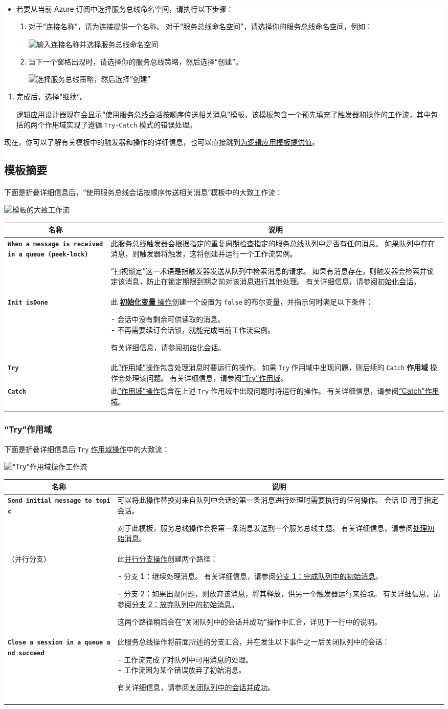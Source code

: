    * 若要从当前 Azure 订阅中选择服务总线命名空间，请执行以下步骤：

     1. 对于“连接名称”，请为连接提供一个名称。 对于“服务总线命名空间”，请选择你的服务总线命名空间，例如：

        ![输入连接名称并选择服务总线命名空间](./media/send-related-messages-sequential-convoy/create-service-bus-connection.png)

     1. 当下一个窗格出现时，请选择你的服务总线策略，然后选择“创建”。

        ![选择服务总线策略，然后选择“创建”](./media/send-related-messages-sequential-convoy/create-service-bus-connection-2.png)

1. 完成后，选择“继续”。

   逻辑应用设计器现在会显示“使用服务总线会话按顺序传送相关消息”模板，该模板包含一个预先填充了触发器和操作的工作流，其中包括的两个作用域实现了遵循 `Try-Catch` 模式的错误处理。

现在，你可以了解有关模板中的触发器和操作的详细信息，也可以直接跳到[为逻辑应用模板提供值](#complete-template)。

<a name="template-summary"></a>

## <a name="template-summary"></a>模板摘要

下面是折叠详细信息后，“使用服务总线会话按顺序传送相关消息”模板中的大致工作流：

![模板的大致工作流](./media/send-related-messages-sequential-convoy/template-top-level-flow.png)

| 名称 | 说明 |
|------|-------------|
| **`When a message is received in a queue (peek-lock)`** | 此服务总线触发器会根据指定的重复周期检查指定的服务总线队列中是否有任何消息。 如果队列中存在消息，则触发器将触发，这将创建并运行一个工作流实例。 <p><p>“扫视锁定”这一术语是指触发器发送从队列中检索消息的请求。 如果有消息存在，则触发器会检索并锁定该消息，防止在锁定期限到期之前对该消息进行其他处理。 有关详细信息，请参阅[初始化会话](#initialize-session)。 |
| **`Init isDone`** | 此 [**初始化变量** 操作](../logic-apps/logic-apps-create-variables-store-values.md#initialize-variable)创建一个设置为 `false` 的布尔变量，并指示何时满足以下条件： <p><p>- 会话中没有剩余可供读取的消息。 <br>- 不再需要续订会话锁，就能完成当前工作流实例。 <p><p>有关详细信息，请参阅[初始化会话](#initialize-session)。 |
| **`Try`** | 此[“作用域”操作](../logic-apps/logic-apps-control-flow-run-steps-group-scopes.md)包含处理消息时要运行的操作。 如果 `Try` 作用域中出现问题，则后续的 `Catch` **作用域** 操作会处理该问题。 有关详细信息，请参阅[“Try”作用域](#try-scope)。 |
| **`Catch`**| 此[“作用域”操作](../logic-apps/logic-apps-control-flow-run-steps-group-scopes.md)包含在上述 `Try` 作用域中出现问题时将运行的操作。 有关详细信息，请参阅[“Catch”作用域](#catch-scope)。 |
|||

<a name="try-scope"></a>

### <a name="try-scope"></a>“Try”作用域

下面是折叠详细信息后 `Try` [作用域操作](../logic-apps/logic-apps-control-flow-run-steps-group-scopes.md)中的大致流：

![“Try”作用域操作工作流](./media/send-related-messages-sequential-convoy/try-scope-action.png)

| 名称 | 说明 |
|------|-------------|
| **`Send initial message to topic`** | 可以将此操作替换对来自队列中会话的第一条消息进行处理时需要执行的任何操作。 会话 ID 用于指定会话。 <p><p>对于此模板，服务总线操作会将第一条消息发送到一个服务总线主题。 有关详细信息，请参阅[处理初始消息](#handle-initial-message)。 |
| （并行分支） | 此[并行分支操作](../logic-apps/logic-apps-control-flow-branches.md)创建两个路径： <p><p>- 分支 1：继续处理消息。 有关详细信息，请参阅[分支 1：完成队列中的初始消息](#complete-initial-message)。 <p><p>- 分支 2：如果出现问题，则放弃该消息，将其释放，供另一个触发器运行来拾取。 有关详细信息，请参阅[分支 2：放弃队列中的初始消息](#abandon-initial-message)。 <p><p>这两个路径稍后会在“关闭队列中的会话并成功”操作中汇合，详见下一行中的说明。 |
| **`Close a session in a queue and succeed`** | 此服务总线操作将前面所述的分支汇合，并在发生以下事件之一后关闭队列中的会话： <p><p>- 工作流完成了对队列中可用消息的处理。 <br>- 工作流因为某个错误放弃了初始消息。 <p><p>有关详细信息，请参阅[关闭队列中的会话并成功](#close-session-succeed)。 |
|||

<a name="complete-initial-message"></a>
